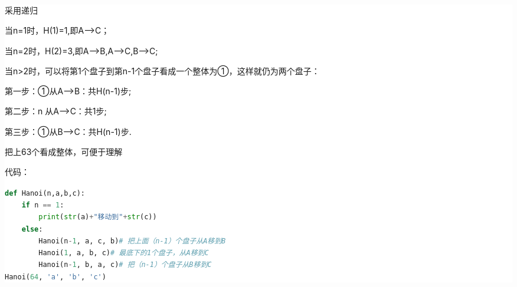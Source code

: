 采用递归

当n=1时，H(1)=1,即A—>C；

当n=2时，H(2)=3,即A—>B,A—>C,B—>C;

当n>2时，可以将第1个盘子到第n-1个盘子看成一个整体为①，这样就仍为两个盘子：

第一步：①从A—>B：共H(n-1)步;

第二步：n 从A—>C：共1步;

第三步：①从B—>C：共H(n-1)步.

把上63个看成整体，可便于理解

代码：




```python
def Hanoi(n,a,b,c):
    if n == 1:
        print(str(a)+"移动到"+str(c))
    else:
        Hanoi(n-1, a, c, b)# 把上面（n-1）个盘子从A移到B
        Hanoi(1, a, b, c)# 最底下的1个盘子，从A移到C
        Hanoi(n-1, b, a, c)# 把（n-1）个盘子从B移到C
Hanoi(64, 'a', 'b', 'c')
```


```python

```
